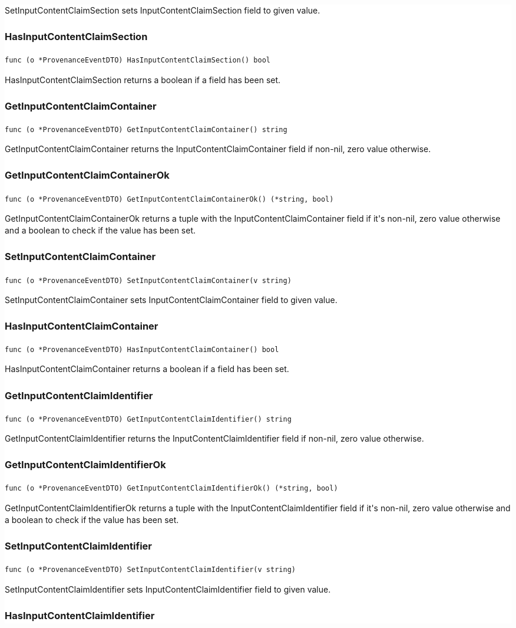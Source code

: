 SetInputContentClaimSection sets InputContentClaimSection field to given value.

### HasInputContentClaimSection

`func (o *ProvenanceEventDTO) HasInputContentClaimSection() bool`

HasInputContentClaimSection returns a boolean if a field has been set.

### GetInputContentClaimContainer

`func (o *ProvenanceEventDTO) GetInputContentClaimContainer() string`

GetInputContentClaimContainer returns the InputContentClaimContainer field if non-nil, zero value otherwise.

### GetInputContentClaimContainerOk

`func (o *ProvenanceEventDTO) GetInputContentClaimContainerOk() (*string, bool)`

GetInputContentClaimContainerOk returns a tuple with the InputContentClaimContainer field if it's non-nil, zero value otherwise
and a boolean to check if the value has been set.

### SetInputContentClaimContainer

`func (o *ProvenanceEventDTO) SetInputContentClaimContainer(v string)`

SetInputContentClaimContainer sets InputContentClaimContainer field to given value.

### HasInputContentClaimContainer

`func (o *ProvenanceEventDTO) HasInputContentClaimContainer() bool`

HasInputContentClaimContainer returns a boolean if a field has been set.

### GetInputContentClaimIdentifier

`func (o *ProvenanceEventDTO) GetInputContentClaimIdentifier() string`

GetInputContentClaimIdentifier returns the InputContentClaimIdentifier field if non-nil, zero value otherwise.

### GetInputContentClaimIdentifierOk

`func (o *ProvenanceEventDTO) GetInputContentClaimIdentifierOk() (*string, bool)`

GetInputContentClaimIdentifierOk returns a tuple with the InputContentClaimIdentifier field if it's non-nil, zero value otherwise
and a boolean to check if the value has been set.

### SetInputContentClaimIdentifier

`func (o *ProvenanceEventDTO) SetInputContentClaimIdentifier(v string)`

SetInputContentClaimIdentifier sets InputContentClaimIdentifier field to given value.

### HasInputContentClaimIdentifier
